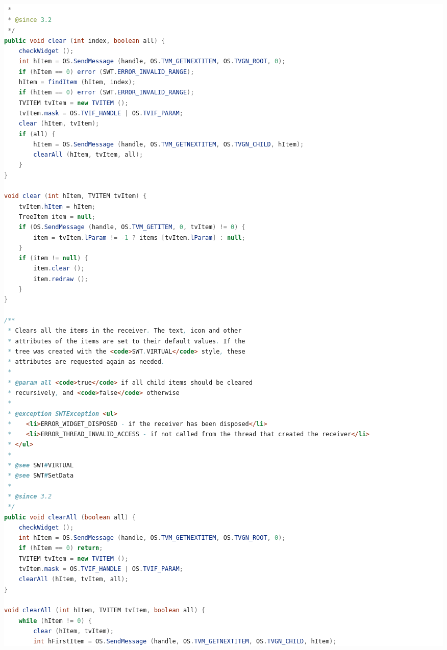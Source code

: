 ```java
 * 
 * @since 3.2
 */
public void clear (int index, boolean all) {
	checkWidget ();
	int hItem = OS.SendMessage (handle, OS.TVM_GETNEXTITEM, OS.TVGN_ROOT, 0);
	if (hItem == 0) error (SWT.ERROR_INVALID_RANGE);
	hItem = findItem (hItem, index);
	if (hItem == 0) error (SWT.ERROR_INVALID_RANGE);
	TVITEM tvItem = new TVITEM ();
	tvItem.mask = OS.TVIF_HANDLE | OS.TVIF_PARAM;
	clear (hItem, tvItem);
	if (all) {
		hItem = OS.SendMessage (handle, OS.TVM_GETNEXTITEM, OS.TVGN_CHILD, hItem);
		clearAll (hItem, tvItem, all);
	}
}

void clear (int hItem, TVITEM tvItem) {
	tvItem.hItem = hItem;
	TreeItem item = null;
	if (OS.SendMessage (handle, OS.TVM_GETITEM, 0, tvItem) != 0) {
		item = tvItem.lParam != -1 ? items [tvItem.lParam] : null;
	}
	if (item != null) {
		item.clear ();
		item.redraw ();
	}
}

/**
 * Clears all the items in the receiver. The text, icon and other
 * attributes of the items are set to their default values. If the
 * tree was created with the <code>SWT.VIRTUAL</code> style, these
 * attributes are requested again as needed.
 * 
 * @param all <code>true</code> if all child items should be cleared
 * recursively, and <code>false</code> otherwise
 *
 * @exception SWTException <ul>
 *    <li>ERROR_WIDGET_DISPOSED - if the receiver has been disposed</li>
 *    <li>ERROR_THREAD_INVALID_ACCESS - if not called from the thread that created the receiver</li>
 * </ul>
 * 
 * @see SWT#VIRTUAL
 * @see SWT#SetData
 * 
 * @since 3.2
 */
public void clearAll (boolean all) {
	checkWidget ();
	int hItem = OS.SendMessage (handle, OS.TVM_GETNEXTITEM, OS.TVGN_ROOT, 0);
	if (hItem == 0) return;
	TVITEM tvItem = new TVITEM ();
	tvItem.mask = OS.TVIF_HANDLE | OS.TVIF_PARAM;
	clearAll (hItem, tvItem, all);
}

void clearAll (int hItem, TVITEM tvItem, boolean all) {
	while (hItem != 0) {
		clear (hItem, tvItem);
		int hFirstItem = OS.SendMessage (handle, OS.TVM_GETNEXTITEM, OS.TVGN_CHILD, hItem);
```